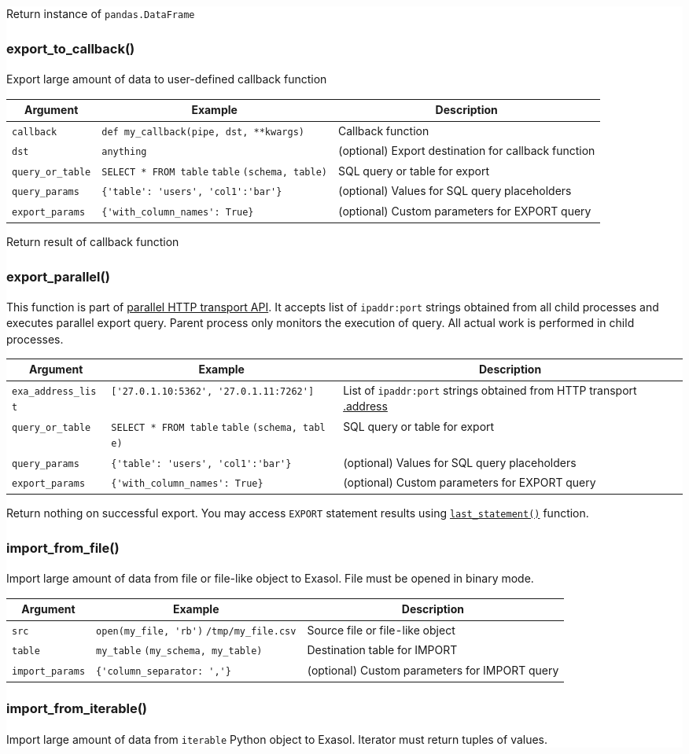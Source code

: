 Return instance of `pandas.DataFrame`

### export_to_callback()
Export large amount of data to user-defined callback function

| Argument | Example | Description |
| --- | --- | --- |
| `callback` | `def my_callback(pipe, dst, **kwargs)` | Callback function |
| `dst` | `anything` | (optional) Export destination for callback function |
| `query_or_table` | `SELECT * FROM table` `table` `(schema, table)` | SQL query or table for export |
| `query_params` | `{'table': 'users', 'col1':'bar'}` | (optional) Values for SQL query placeholders |
| `export_params` | `{'with_column_names': True}` | (optional) Custom parameters for EXPORT query |

Return result of callback function

### export_parallel()
This function is part of [parallel HTTP transport API](/docs/HTTP_TRANSPORT_PARALLEL.md). It accepts list of `ipaddr:port` strings obtained from all child processes and executes parallel export query. Parent process only monitors the execution of query. All actual work is performed in child processes.

| Argument | Example | Description |
| --- | --- | --- |
| `exa_address_list` | `['27.0.1.10:5362', '27.0.1.11:7262']` | List of `ipaddr:port` strings obtained from HTTP transport [.address](#exahttptransportwrapperaddress) |
| `query_or_table` | `SELECT * FROM table` `table` `(schema, table)` | SQL query or table for export |
| `query_params` | `{'table': 'users', 'col1':'bar'}` | (optional) Values for SQL query placeholders |
| `export_params` | `{'with_column_names': True}` | (optional) Custom parameters for EXPORT query |

Return nothing on successful export. You may access `EXPORT` statement results using [`last_statement()`](#last_statement) function.

### import_from_file()
Import large amount of data from file or file-like object to Exasol. File must be opened in binary mode.

| Argument | Example | Description |
| --- | --- | --- |
| `src` | `open(my_file, 'rb')` `/tmp/my_file.csv` | Source file or file-like object |
| `table` | `my_table` `(my_schema, my_table)` | Destination table for IMPORT |
| `import_params` | `{'column_separator: ','}` | (optional) Custom parameters for IMPORT query |

### import_from_iterable()
Import large amount of data from `iterable` Python object to Exasol. Iterator must return tuples of values.
